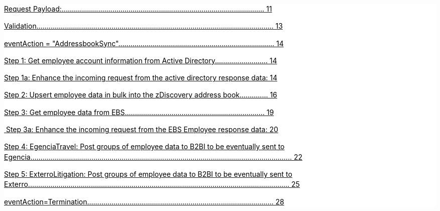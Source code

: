 <p class=MsoToc7><span lang=EN-US><a href="#__RefHeading___Toc4209_1962934934"><span
class=IndexLink><span style='color:windowtext;text-decoration:none'>Request
Payload:.................................................................................................... 11</span></span></a></span></p>

<p class=MsoToc6><span lang=EN-US><a href="#__RefHeading___Toc4211_1962934934"><span
class=IndexLink><span style='color:windowtext;text-decoration:none'>Validation..................................................................................................................... 13</span></span></a></span></p>

<p class=MsoToc6><span lang=EN-US><a href="#__RefHeading___Toc4213_1962934934"><span
class=IndexLink><span style='color:windowtext;text-decoration:none'>eventAction
= &quot;AddressbookSync&quot;............................................................................. 14</span></span></a></span></p>

<p class=MsoToc7><span lang=EN-US><a href="#__RefHeading___Toc4215_1962934934"><span
class=IndexLink><span style='color:windowtext;text-decoration:none'>Step 1: Get
employee account information from Active Directory.......................... 14</span></span></a></span></p>

<p class=MsoToc7><span lang=EN-US><a href="#__RefHeading___Toc4227_1962934934"><span
class=IndexLink><span style='color:windowtext;text-decoration:none'>Step 1a:
Enhance the incoming request from the active directory response data: 14</span></span></a></span></p>

<p class=MsoToc7><span lang=EN-US><a href="#__RefHeading___Toc4229_1962934934"><span
class=IndexLink><span style='color:windowtext;text-decoration:none'>Step 2:
Upsert employee data in bulk into the zDiscovery address book.............. 16</span></span></a></span></p>

<p class=MsoToc7><span lang=EN-US><a href="#__RefHeading___Toc4229_19629349341"><span
class=IndexLink><span style='color:windowtext;text-decoration:none'>Step 3: Get
employee data from EBS..................................................................... 19</span></span></a></span></p>

<p class=MsoToc7><span lang=EN-US><a href="#__RefHeading___Toc1211705_69315954"><span
class=IndexLink><span style='color:windowtext;text-decoration:none'> Step 3a:
Enhance the incoming request from the EBS Employee response data: 20</span></span></a></span></p>

<p class=MsoToc7><span lang=EN-US><a href="#__RefHeading___Toc4229_19629349342"><span
class=IndexLink><span style='color:windowtext;text-decoration:none'>Step 4:
EgenciaTravel: Post groups of employee data to B2BI to be eventually sent to
Egencia................................................................................................................................. 22</span></span></a></span></p>

<p class=MsoToc7><span lang=EN-US><a href="#__RefHeading___Toc34472_3134347162"><span
class=IndexLink><span style='color:windowtext;text-decoration:none'>Step 5:
ExterroLitigation: Post groups of employee data to B2BI to be eventually sent
to Exterro................................................................................................................................. 25</span></span></a></span></p>

<p class=MsoToc6><span lang=EN-US><a href="#__RefHeading___Toc4231_1962934934"><span
class=IndexLink><span style='color:windowtext;text-decoration:none'>eventAction=Termination............................................................................................ 28</span></span></a></span></p>

